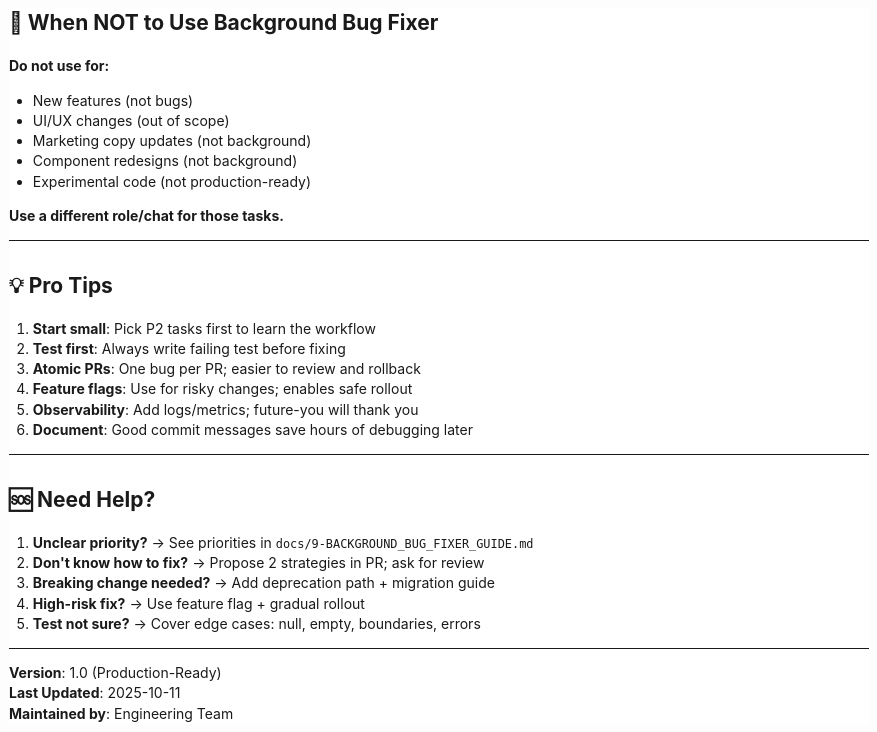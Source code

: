 ## 🚨 When NOT to Use Background Bug Fixer

**Do not use for:**
- New features (not bugs)
- UI/UX changes (out of scope)
- Marketing copy updates (not background)
- Component redesigns (not background)
- Experimental code (not production-ready)

**Use a different role/chat for those tasks.**

---

## 💡 Pro Tips

1. **Start small**: Pick P2 tasks first to learn the workflow
2. **Test first**: Always write failing test before fixing
3. **Atomic PRs**: One bug per PR; easier to review and rollback
4. **Feature flags**: Use for risky changes; enables safe rollout
5. **Observability**: Add logs/metrics; future-you will thank you
6. **Document**: Good commit messages save hours of debugging later

---

## 🆘 Need Help?

1. **Unclear priority?** → See priorities in `docs/9-BACKGROUND_BUG_FIXER_GUIDE.md`
2. **Don't know how to fix?** → Propose 2 strategies in PR; ask for review
3. **Breaking change needed?** → Add deprecation path + migration guide
4. **High-risk fix?** → Use feature flag + gradual rollout
5. **Test not sure?** → Cover edge cases: null, empty, boundaries, errors

---

**Version**: 1.0 (Production-Ready)  
**Last Updated**: 2025-10-11  
**Maintained by**: Engineering Team

